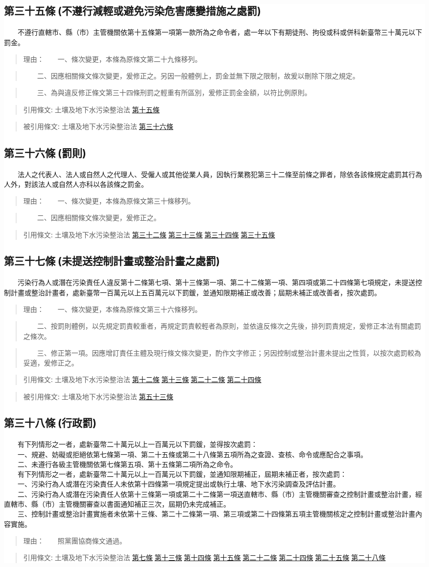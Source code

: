 

第三十五條 (不遵行減輕或避免污染危害應變措施之處罰)
---------------------------------------------------
　　不遵行直轄市、縣（市）主管機關依第十五條第一項第一款所為之命令者，處一年以下有期徒刑、拘役或科或併科新臺幣三十萬元以下罰金。  
> 理由：　　一、條次變更，本條為原條文第二十九條移列。

> 　　二、因應相關條文條次變更，爰修正之。另因一般體例上，罰金並無下限之限制，故爰以刪除下限之規定。

> 　　三、為與違反修正條文第三十四條刑罰之輕重有所區別，爰修正罰金金額，以符比例原則。

> 引用條文: 土壤及地下水污染整治法 [第十五條](../../環境資源/土地品質/土壤及地下水污染整治法.md#第十五條-減輕或避免污染危害之應變措施)

> 被引用條文: 土壤及地下水污染整治法 [第三十六條](../../環境資源/土地品質/土壤及地下水污染整治法.md#第三十六條-罰則)



第三十六條 (罰則)
-----------------
　　法人之代表人、法人或自然人之代理人、受僱人或其他從業人員，因執行業務犯第三十二條至前條之罪者，除依各該條規定處罰其行為人外，對該法人或自然人亦科以各該條之罰金。  
> 理由：　　一、條次變更，本條為原條文第三十條移列。

> 　　二、因應相關條文條次變更，爰修正之。

> 引用條文: 土壤及地下水污染整治法 [第三十二條](../../環境資源/土地品質/土壤及地下水污染整治法.md#第三十二條-水源污染未採取應變措施致人於死或重傷之處罰) [第三十三條](../../環境資源/土地品質/土壤及地下水污染整治法.md#第三十三條-故意污染土壤或地下水致人於死或重傷之處罰) [第三十四條](../../環境資源/土地品質/土壤及地下水污染整治法.md#第三十四條-文書虛偽記載之處罰) [第三十五條](../../環境資源/土地品質/土壤及地下水污染整治法.md#第三十五條-不遵行減輕或避免污染危害應變措施之處罰)



第三十七條 (未提送控制計畫或整治計畫之處罰)
-------------------------------------------
　　污染行為人或潛在污染責任人違反第十二條第七項、第十三條第一項、第二十二條第一項、第四項或第二十四條第七項規定，未提送控制計畫或整治計畫者，處新臺幣一百萬元以上五百萬元以下罰鍰，並通知限期補正或改善；屆期未補正或改善者，按次處罰。  
> 理由：　　一、條次變更，本條為原條文第三十六條移列。

> 　　二、按罰則體例，以先規定罰責較重者，再規定罰責較輕者為原則，並依違反條次之先後，排列罰責規定，爰修正本法有關處罰之條次。

> 　　三、修正第一項。因應增訂責任主體及現行條文條次變更，酌作文字修正；另因控制或整治計畫未提出之性質，以按次處罰較為妥適，爰修正之。

> 引用條文: 土壤及地下水污染整治法 [第十二條](../../環境資源/土地品質/土壤及地下水污染整治法.md#第十二條-控制場址與整治場址公告後土地登載及地籍變更之處理) [第十三條](../../環境資源/土地品質/土壤及地下水污染整治法.md#第十三條-控制場址污染控制計畫提出期限及展延) [第二十二條](../../環境資源/土地品質/土壤及地下水污染整治法.md#第二十二條-污染整治計畫提出期限及展延) [第二十四條](../../環境資源/土地品質/土壤及地下水污染整治法.md#第二十四條-污染整治目標與污染控制計畫)

> 被引用條文: 土壤及地下水污染整治法 [第五十三條](../../環境資源/土地品質/土壤及地下水污染整治法.md#第五十三條-本法施行前之適用)



第三十八條 (行政罰)
-------------------
　　有下列情形之一者，處新臺幣二十萬元以上一百萬元以下罰鍰，並得按次處罰：  
　　一、規避、妨礙或拒絕依第七條第一項、第二十五條或第二十八條第五項所為之查證、查核、命令或應配合之事項。  
　　二、未遵行各級主管機關依第七條第五項、第十五條第二項所為之命令。  
　　有下列情形之一者，處新臺幣二十萬元以上一百萬元以下罰鍰，並通知限期補正，屆期未補正者，按次處罰：  
　　一、污染行為人或潛在污染責任人未依第十四條第一項規定提出或執行土壤、地下水污染調查及評估計畫。  
　　二、污染行為人或潛在污染責任人依第十三條第一項或第二十二條第一項送直轄市、縣（市）主管機關審查之控制計畫或整治計畫，經直轄市、縣（市）主管機關審查以書面通知補正三次，屆期仍未完成補正。  
　　三、控制計畫或整治計畫實施者未依第十三條、第二十二條第一項、第三項或第二十四條第五項主管機關核定之控制計畫或整治計畫內容實施。  
> 理由：　　照黨團協商條文通過。

> 引用條文: 土壤及地下水污染整治法 [第七條](../../環境資源/土地品質/土壤及地下水污染整治法.md#第七條-主管機關派員查證) [第十三條](../../環境資源/土地品質/土壤及地下水污染整治法.md#第十三條-控制場址污染控制計畫提出期限及展延) [第十四條](../../環境資源/土地品質/土壤及地下水污染整治法.md#第十四條-整治場址調查評估計畫提出期限及展延) [第十五條](../../環境資源/土地品質/土壤及地下水污染整治法.md#第十五條-減輕或避免污染危害之應變措施) [第二十二條](../../環境資源/土地品質/土壤及地下水污染整治法.md#第二十二條-污染整治計畫提出期限及展延) [第二十四條](../../環境資源/土地品質/土壤及地下水污染整治法.md#第二十四條-污染整治目標與污染控制計畫) [第二十五條](../../環境資源/土地品質/土壤及地下水污染整治法.md#第二十五條-配合措施及派員檢查) [第二十八條](../../環境資源/土地品質/土壤及地下水污染整治法.md#第二十八條-污染整治費之徵收及污染整治基金之用途)
